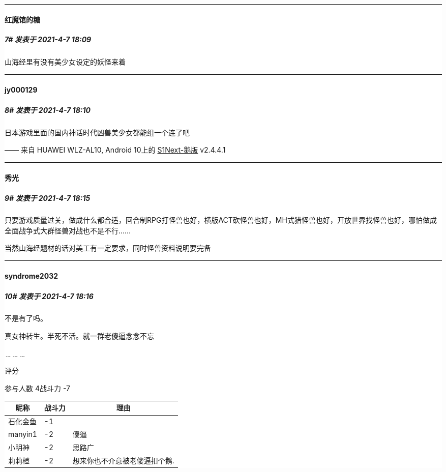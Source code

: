 
-----

####  红魔馆的糖  
##### 7#       发表于 2021-4-7 18:09


山海经里有没有美少女设定的妖怪来着


-----

####  jy000129  
##### 8#       发表于 2021-4-7 18:10


日本游戏里面的国内神话时代凶兽美少女都能组一个连了吧

—— 来自 HUAWEI WLZ-AL10, Android 10上的 [S1Next-鹅版](https://github.com/ykrank/S1-Next/releases) v2.4.4.1


-----

####  秀光  
##### 9#       发表于 2021-4-7 18:15


只要游戏质量过关，做成什么都合适，回合制RPG打怪兽也好，横版ACT砍怪兽也好，MH式猎怪兽也好，开放世界找怪兽也好，哪怕做成全面战争式大群怪兽对战也不是不行……


当然山海经题材的话对美工有一定要求，同时怪兽资料说明要完备


-----

####  syndrome2032  
##### 10#       发表于 2021-4-7 18:16


不是有了吗。

真女神转生。半死不活。就一群老傻逼念念不忘


﹍﹍﹍

评分


 参与人数 4战斗力 -7

|昵称|战斗力|理由|
|----|---|---|
| 石化金鱼|-1||
| manyin1|-2|傻逼|
| 小明神|-2|思路广|
| 莉莉橙|-2|想来你也不介意被老傻逼扣个鹅.|
